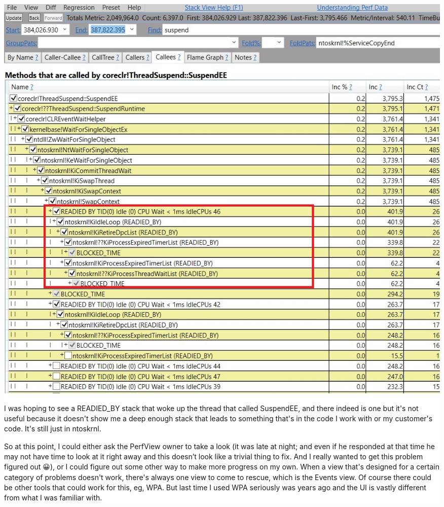 ![alt text](images/workpart1.png)

I was hoping to see a READIED_BY stack that woke up the thread that called SuspendEE, and there indeed is one but it's not useful because it doesn't show me a deep enough stack that leads to something that's in the code I work with or my customer's code. It's still just in ntoskrnl.

So at this point, I could either ask the PerfView owner to take a look (it was late at night; and even if he responded at that time he may not have time to look at it right away and this doesn’t look like a trivial thing to fix. And I really wanted to get this problem figured out 😀), or I could figure out some other way to make more progress on my own. When a view that's designed for a certain category of problems doesn't work, there's always one view to come to rescue, which is the Events view. Of course there could be other tools that could work for this, eg, WPA. But last time I used WPA seriously was years ago and the UI is vastly different from what I was familiar with.
